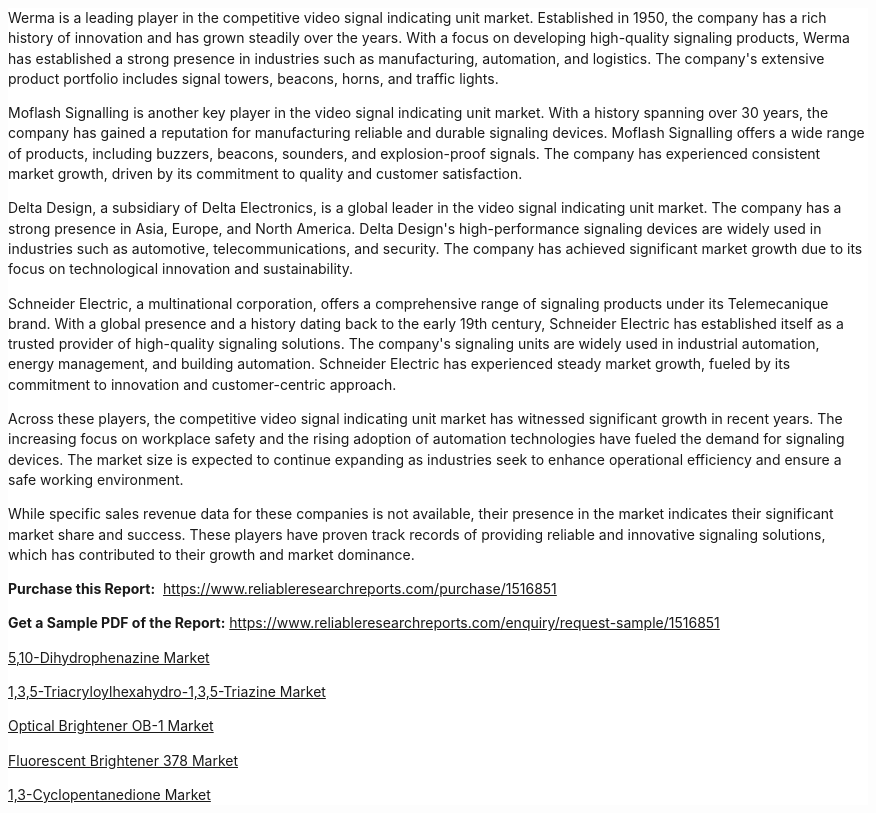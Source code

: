 <p><p>Werma is a leading player in the competitive video signal indicating unit market. Established in 1950, the company has a rich history of innovation and has grown steadily over the years. With a focus on developing high-quality signaling products, Werma has established a strong presence in industries such as manufacturing, automation, and logistics. The company's extensive product portfolio includes signal towers, beacons, horns, and traffic lights.</p><p>Moflash Signalling is another key player in the video signal indicating unit market. With a history spanning over 30 years, the company has gained a reputation for manufacturing reliable and durable signaling devices. Moflash Signalling offers a wide range of products, including buzzers, beacons, sounders, and explosion-proof signals. The company has experienced consistent market growth, driven by its commitment to quality and customer satisfaction.</p><p>Delta Design, a subsidiary of Delta Electronics, is a global leader in the video signal indicating unit market. The company has a strong presence in Asia, Europe, and North America. Delta Design's high-performance signaling devices are widely used in industries such as automotive, telecommunications, and security. The company has achieved significant market growth due to its focus on technological innovation and sustainability.</p><p>Schneider Electric, a multinational corporation, offers a comprehensive range of signaling products under its Telemecanique brand. With a global presence and a history dating back to the early 19th century, Schneider Electric has established itself as a trusted provider of high-quality signaling solutions. The company's signaling units are widely used in industrial automation, energy management, and building automation. Schneider Electric has experienced steady market growth, fueled by its commitment to innovation and customer-centric approach.</p><p>Across these players, the competitive video signal indicating unit market has witnessed significant growth in recent years. The increasing focus on workplace safety and the rising adoption of automation technologies have fueled the demand for signaling devices. The market size is expected to continue expanding as industries seek to enhance operational efficiency and ensure a safe working environment.</p><p>While specific sales revenue data for these companies is not available, their presence in the market indicates their significant market share and success. These players have proven track records of providing reliable and innovative signaling solutions, which has contributed to their growth and market dominance.</p></p>
<p><strong>Purchase this Report:</strong>&nbsp;&nbsp;<a href="https://www.reliableresearchreports.com/purchase/1516851">https://www.reliableresearchreports.com/purchase/1516851</a></p>
<p></p>
<p><strong>Get a Sample PDF of the Report:</strong>&nbsp;<a href="https://www.reliableresearchreports.com/enquiry/request-sample/1516851">https://www.reliableresearchreports.com/enquiry/request-sample/1516851</a></p>
<p><p><a href="https://medium.com/@reganklocko456458/5-10-dihydrophenazine-market-trends-and-market-analysis-forecasted-for-period-2023-2030-5df0922c85c5">5,10-Dihydrophenazine Market</a></p><p><a href="https://medium.com/@evalynkoepp98698/1-3-5-triacryloylhexahydro-1-3-5-triazine-market-size-market-outlook-and-market-forecast-2023-to-2c18560ff6d6">1,3,5-Triacryloylhexahydro-1,3,5-Triazine Market</a></p><p><a href="https://medium.com/@lorenzmayer1995/optical-brightener-ob-1-market-size-market-outlook-and-market-forecast-2023-to-2030-da3f6ff15bf8">Optical Brightener OB-1 Market</a></p><p><a href="https://medium.com/@merrittrice2023/fluorescent-brightener-378-market-exploring-market-share-market-trends-and-future-growth-511e0d90e577">Fluorescent Brightener 378 Market</a></p><p><a href="https://medium.com/@noelkunzei1/1-3-cyclopentanedione-market-share-evolution-and-market-growth-trends-2023-2030-ef2f18c0c16a">1,3-Cyclopentanedione Market</a></p></p>